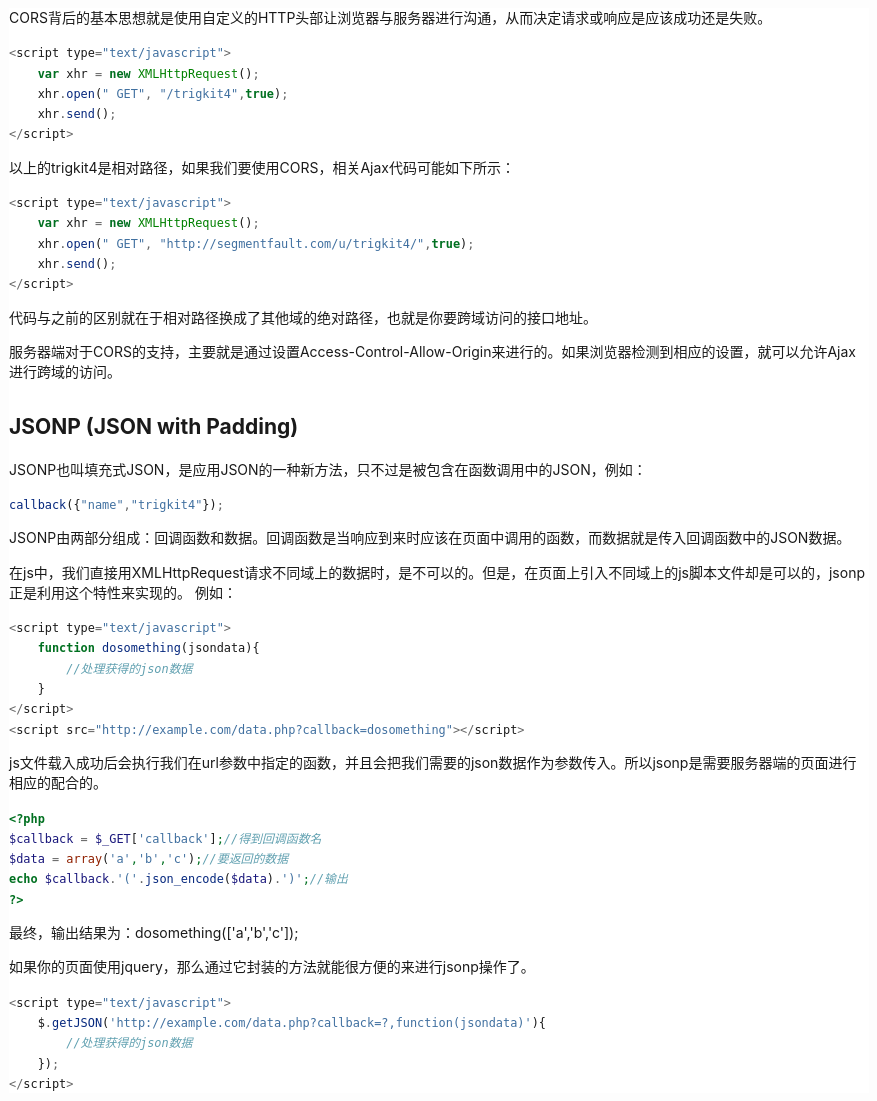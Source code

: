 CORS背后的基本思想就是使用自定义的HTTP头部让浏览器与服务器进行沟通，从而决定请求或响应是应该成功还是失败。

``` javascript
<script type="text/javascript">
    var xhr = new XMLHttpRequest();
    xhr.open("￼GET", "/trigkit4",true);
    xhr.send();
</script>
```

以上的trigkit4是相对路径，如果我们要使用CORS，相关Ajax代码可能如下所示：

``` javascript
<script type="text/javascript">
    var xhr = new XMLHttpRequest();
    xhr.open("￼GET", "http://segmentfault.com/u/trigkit4/",true);
    xhr.send();
</script>
```

代码与之前的区别就在于相对路径换成了其他域的绝对路径，也就是你要跨域访问的接口地址。

服务器端对于CORS的支持，主要就是通过设置Access-Control-Allow-Origin来进行的。如果浏览器检测到相应的设置，就可以允许Ajax进行跨域的访问。

## JSONP (JSON with Padding)

JSONP也叫填充式JSON，是应用JSON的一种新方法，只不过是被包含在函数调用中的JSON，例如：
``` javascript
callback({"name","trigkit4"});
```
JSONP由两部分组成：回调函数和数据。回调函数是当响应到来时应该在页面中调用的函数，而数据就是传入回调函数中的JSON数据。

在js中，我们直接用XMLHttpRequest请求不同域上的数据时，是不可以的。但是，在页面上引入不同域上的js脚本文件却是可以的，jsonp正是利用这个特性来实现的。 例如：

``` javascript
<script type="text/javascript">
    function dosomething(jsondata){
        //处理获得的json数据
    }
</script>
<script src="http://example.com/data.php?callback=dosomething"></script>
```

js文件载入成功后会执行我们在url参数中指定的函数，并且会把我们需要的json数据作为参数传入。所以jsonp是需要服务器端的页面进行相应的配合的。

``` PHP
<?php
$callback = $_GET['callback'];//得到回调函数名
$data = array('a','b','c');//要返回的数据
echo $callback.'('.json_encode($data).')';//输出
?>
```

最终，输出结果为：dosomething(['a','b','c']);

如果你的页面使用jquery，那么通过它封装的方法就能很方便的来进行jsonp操作了。

``` javascript
<script type="text/javascript">
    $.getJSON('http://example.com/data.php?callback=?,function(jsondata)'){
        //处理获得的json数据
    });
</script>
```
